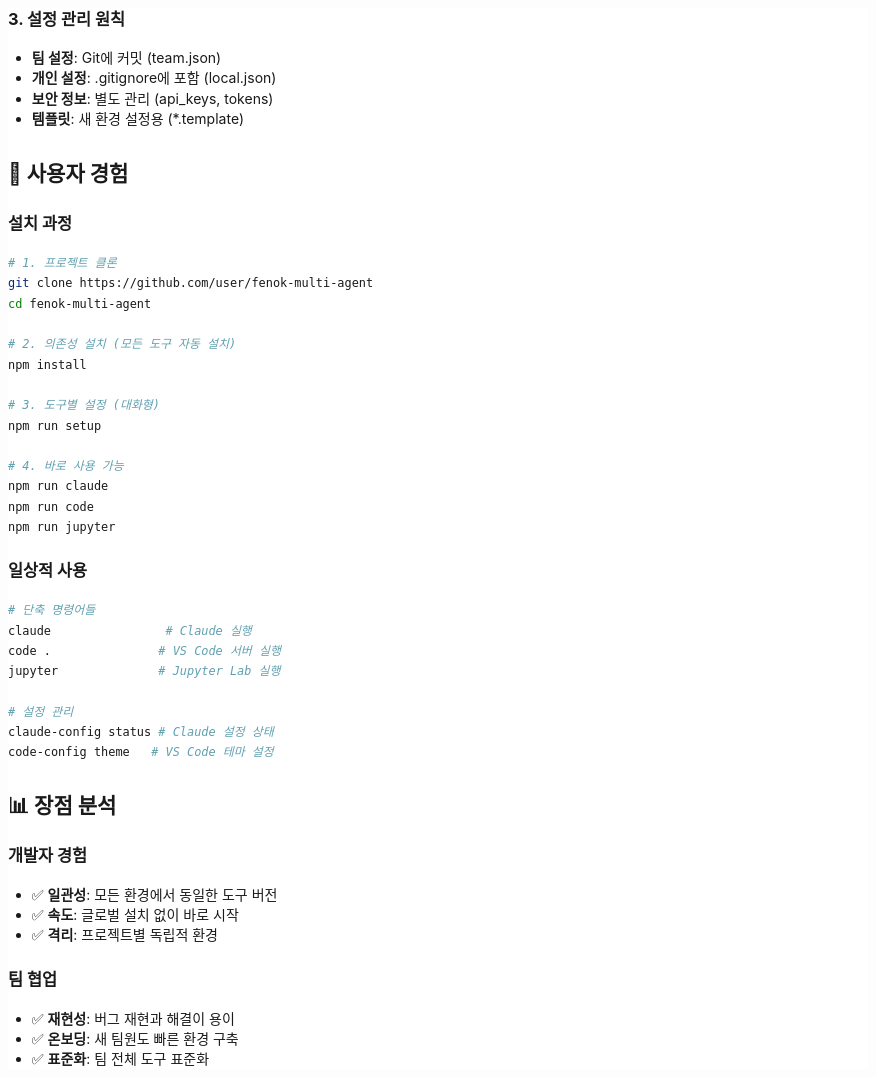 ### 3. 설정 관리 원칙
- **팀 설정**: Git에 커밋 (team.json)
- **개인 설정**: .gitignore에 포함 (local.json)
- **보안 정보**: 별도 관리 (api_keys, tokens)
- **템플릿**: 새 환경 설정용 (*.template)

## 🚀 사용자 경험

### 설치 과정
```bash
# 1. 프로젝트 클론
git clone https://github.com/user/fenok-multi-agent
cd fenok-multi-agent

# 2. 의존성 설치 (모든 도구 자동 설치)
npm install

# 3. 도구별 설정 (대화형)
npm run setup

# 4. 바로 사용 가능
npm run claude
npm run code
npm run jupyter
```

### 일상적 사용
```bash
# 단축 명령어들
claude                # Claude 실행
code .               # VS Code 서버 실행  
jupyter              # Jupyter Lab 실행

# 설정 관리
claude-config status # Claude 설정 상태
code-config theme   # VS Code 테마 설정
```

## 📊 장점 분석

### 개발자 경험
- ✅ **일관성**: 모든 환경에서 동일한 도구 버전
- ✅ **속도**: 글로벌 설치 없이 바로 시작
- ✅ **격리**: 프로젝트별 독립적 환경

### 팀 협업
- ✅ **재현성**: 버그 재현과 해결이 용이
- ✅ **온보딩**: 새 팀원도 빠른 환경 구축
- ✅ **표준화**: 팀 전체 도구 표준화
